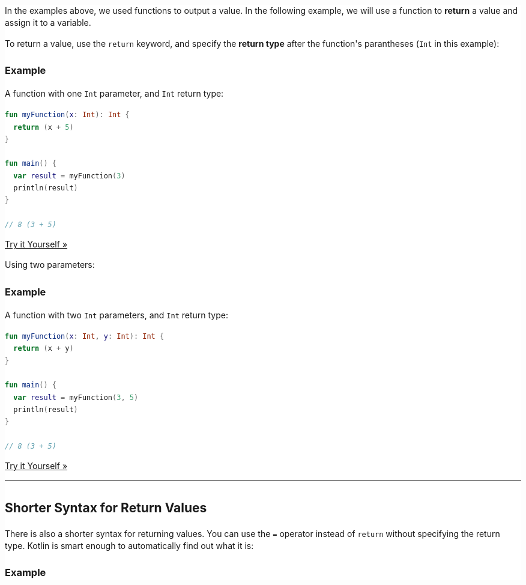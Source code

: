 In the examples above, we used functions to output a value. In the following example, we will use a function to **return** a value and assign it to a variable.

To return a value, use the `return` keyword, and specify the **return type** after the function's parantheses (`Int` in this example):

### Example

A function with one `Int` parameter, and `Int` return type:

```kotlin
fun myFunction(x: Int): Int {
  return (x + 5)
}

fun main() {
  var result = myFunction(3)
  println(result)
}

// 8 (3 + 5)
```

[Try it Yourself »](https://www.w3schools.com/kotlin/trykotlin.php?filename=demo_function_return)

Using two parameters:

### Example

A function with two `Int` parameters, and `Int` return type:

```kotlin
fun myFunction(x: Int, y: Int): Int {
  return (x + y)
}

fun main() {
  var result = myFunction(3, 5)
  println(result)
}

// 8 (3 + 5)
```

[Try it Yourself »](https://www.w3schools.com/kotlin/trykotlin.php?filename=demo_function_return2)

---

## Shorter Syntax for Return Values

There is also a shorter syntax for returning values. You can use the `=` operator instead of `return` without specifying the return type. Kotlin is smart enough to automatically find out what it is:

### Example
